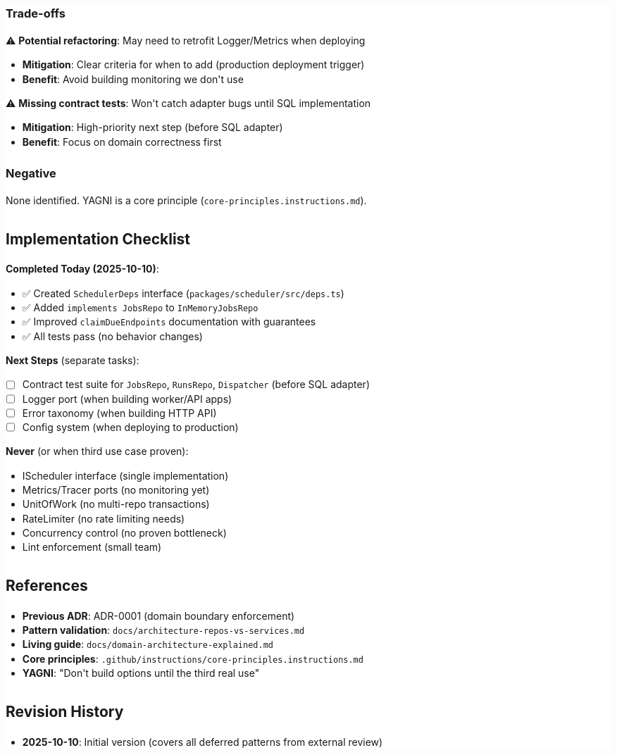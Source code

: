 ### Trade-offs

⚠️ **Potential refactoring**: May need to retrofit Logger/Metrics when deploying  
- **Mitigation**: Clear criteria for when to add (production deployment trigger)
- **Benefit**: Avoid building monitoring we don't use

⚠️ **Missing contract tests**: Won't catch adapter bugs until SQL implementation  
- **Mitigation**: High-priority next step (before SQL adapter)
- **Benefit**: Focus on domain correctness first

### Negative

None identified. YAGNI is a core principle (`core-principles.instructions.md`).

## Implementation Checklist

**Completed Today (2025-10-10)**:
- ✅ Created `SchedulerDeps` interface (`packages/scheduler/src/deps.ts`)
- ✅ Added `implements JobsRepo` to `InMemoryJobsRepo`
- ✅ Improved `claimDueEndpoints` documentation with guarantees
- ✅ All tests pass (no behavior changes)

**Next Steps** (separate tasks):
- [ ] Contract test suite for `JobsRepo`, `RunsRepo`, `Dispatcher` (before SQL adapter)
- [ ] Logger port (when building worker/API apps)
- [ ] Error taxonomy (when building HTTP API)
- [ ] Config system (when deploying to production)

**Never** (or when third use case proven):
- IScheduler interface (single implementation)
- Metrics/Tracer ports (no monitoring yet)
- UnitOfWork (no multi-repo transactions)
- RateLimiter (no rate limiting needs)
- Concurrency control (no proven bottleneck)
- Lint enforcement (small team)

## References

- **Previous ADR**: ADR-0001 (domain boundary enforcement)
- **Pattern validation**: `docs/architecture-repos-vs-services.md`
- **Living guide**: `docs/domain-architecture-explained.md`
- **Core principles**: `.github/instructions/core-principles.instructions.md`
- **YAGNI**: "Don't build options until the third real use"

## Revision History

- **2025-10-10**: Initial version (covers all deferred patterns from external review)
